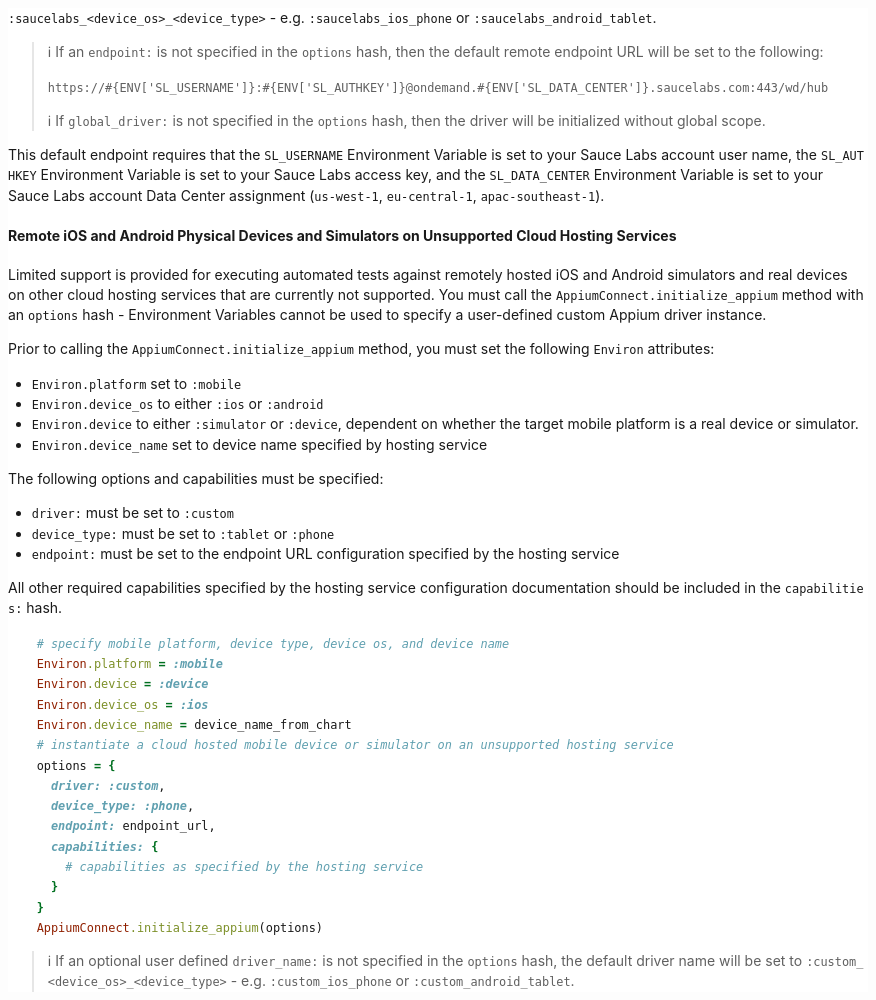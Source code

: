 `:saucelabs_<device_os>_<device_type>` - e.g. `:saucelabs_ios_phone` or `:saucelabs_android_tablet`.
>
> ℹ️ If an `endpoint:` is not specified in the `options` hash, then the default remote endpoint URL will be set to the following:
>
> `https://#{ENV['SL_USERNAME']}:#{ENV['SL_AUTHKEY']}@ondemand.#{ENV['SL_DATA_CENTER']}.saucelabs.com:443/wd/hub`
>
> ℹ️ If `global_driver:` is not specified in the `options` hash, then the driver will be initialized without global scope.

This default endpoint requires that the `SL_USERNAME` Environment Variable is set to your Sauce Labs account user name, the
`SL_AUTHKEY` Environment Variable is set to your Sauce Labs access key, and the `SL_DATA_CENTER` Environment Variable is
set to your Sauce Labs account Data Center assignment (`us-west-1`, `eu-central-1`, `apac-southeast-1`).


#### Remote iOS and Android Physical Devices and Simulators on Unsupported Cloud Hosting Services

Limited support is provided for executing automated tests against remotely hosted iOS and Android simulators and real devices
on other cloud hosting services that are currently not supported. You must call the `AppiumConnect.initialize_appium` method
with an `options` hash - Environment Variables cannot be used to specify a user-defined custom Appium driver instance.

Prior to calling the `AppiumConnect.initialize_appium` method, you must set the following `Environ` attributes:
  - `Environ.platform` set to `:mobile`
  - `Environ.device_os` to either `:ios` or `:android`
  - `Environ.device` to either `:simulator` or `:device`, dependent on whether the target mobile platform is a real device
    or simulator.
  - `Environ.device_name` set to device name specified by hosting service

The following options and capabilities must be specified:
  - `driver:` must be set to `:custom`
  - `device_type:` must be set to `:tablet` or `:phone`
  - `endpoint:` must be set to the endpoint URL configuration specified by the hosting service

All other required capabilities specified by the hosting service configuration documentation should be included in the
`capabilities:` hash.
```ruby
    # specify mobile platform, device type, device os, and device name
    Environ.platform = :mobile
    Environ.device = :device
    Environ.device_os = :ios
    Environ.device_name = device_name_from_chart
    # instantiate a cloud hosted mobile device or simulator on an unsupported hosting service
    options = {
      driver: :custom,
      device_type: :phone,
      endpoint: endpoint_url,
      capabilities: {
        # capabilities as specified by the hosting service
      }
    }
    AppiumConnect.initialize_appium(options)
```
> ℹ️ If an optional user defined `driver_name:` is not specified in the `options` hash, the default driver name will be set to
`:custom_<device_os>_<device_type>` - e.g. `:custom_ios_phone` or `:custom_android_tablet`.